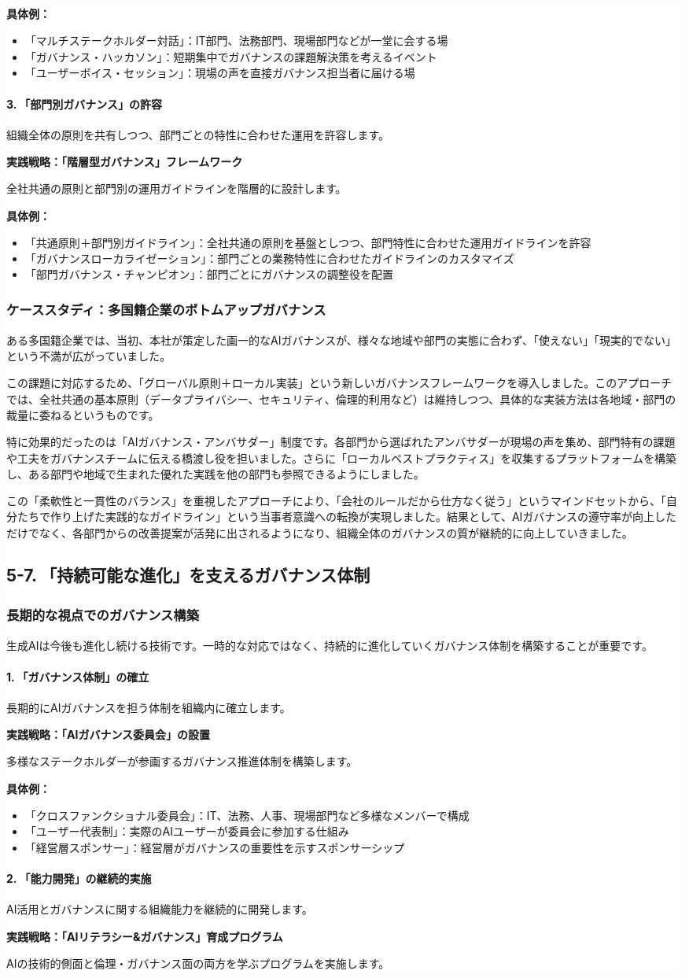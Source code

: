 **具体例：**
- 「マルチステークホルダー対話」：IT部門、法務部門、現場部門などが一堂に会する場
- 「ガバナンス・ハッカソン」：短期集中でガバナンスの課題解決策を考えるイベント
- 「ユーザーボイス・セッション」：現場の声を直接ガバナンス担当者に届ける場

#### 3. 「部門別ガバナンス」の許容

組織全体の原則を共有しつつ、部門ごとの特性に合わせた運用を許容します。

**実践戦略：「階層型ガバナンス」フレームワーク**

全社共通の原則と部門別の運用ガイドラインを階層的に設計します。

**具体例：**
- 「共通原則＋部門別ガイドライン」：全社共通の原則を基盤としつつ、部門特性に合わせた運用ガイドラインを許容
- 「ガバナンスローカライゼーション」：部門ごとの業務特性に合わせたガイドラインのカスタマイズ
- 「部門ガバナンス・チャンピオン」：部門ごとにガバナンスの調整役を配置

### ケーススタディ：多国籍企業のボトムアップガバナンス

ある多国籍企業では、当初、本社が策定した画一的なAIガバナンスが、様々な地域や部門の実態に合わず、「使えない」「現実的でない」という不満が広がっていました。

この課題に対応するため、「グローバル原則＋ローカル実装」という新しいガバナンスフレームワークを導入しました。このアプローチでは、全社共通の基本原則（データプライバシー、セキュリティ、倫理的利用など）は維持しつつ、具体的な実装方法は各地域・部門の裁量に委ねるというものです。

特に効果的だったのは「AIガバナンス・アンバサダー」制度です。各部門から選ばれたアンバサダーが現場の声を集め、部門特有の課題や工夫をガバナンスチームに伝える橋渡し役を担いました。さらに「ローカルベストプラクティス」を収集するプラットフォームを構築し、ある部門や地域で生まれた優れた実践を他の部門も参照できるようにしました。

この「柔軟性と一貫性のバランス」を重視したアプローチにより、「会社のルールだから仕方なく従う」というマインドセットから、「自分たちで作り上げた実践的なガイドライン」という当事者意識への転換が実現しました。結果として、AIガバナンスの遵守率が向上しただけでなく、各部門からの改善提案が活発に出されるようになり、組織全体のガバナンスの質が継続的に向上していきました。

## 5-7. 「持続可能な進化」を支えるガバナンス体制

### 長期的な視点でのガバナンス構築

生成AIは今後も進化し続ける技術です。一時的な対応ではなく、持続的に進化していくガバナンス体制を構築することが重要です。

#### 1. 「ガバナンス体制」の確立

長期的にAIガバナンスを担う体制を組織内に確立します。

**実践戦略：「AIガバナンス委員会」の設置**

多様なステークホルダーが参画するガバナンス推進体制を構築します。

**具体例：**
- 「クロスファンクショナル委員会」：IT、法務、人事、現場部門など多様なメンバーで構成
- 「ユーザー代表制」：実際のAIユーザーが委員会に参加する仕組み
- 「経営層スポンサー」：経営層がガバナンスの重要性を示すスポンサーシップ

#### 2. 「能力開発」の継続的実施

AI活用とガバナンスに関する組織能力を継続的に開発します。

**実践戦略：「AIリテラシー&ガバナンス」育成プログラム**

AIの技術的側面と倫理・ガバナンス面の両方を学ぶプログラムを実施します。
